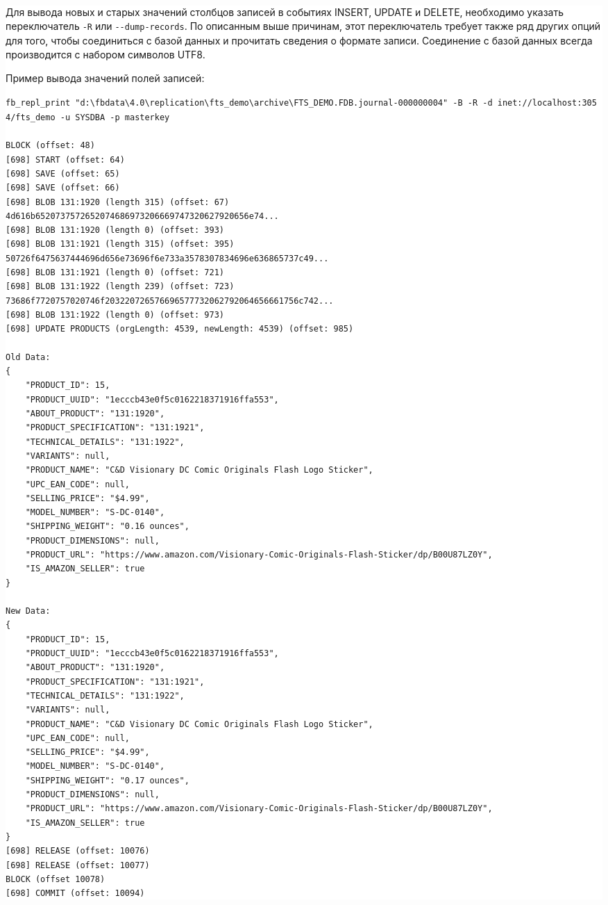 Для вывода новых и старых значений столбцов записей в событиях INSERT, UPDATE и DELETE, необходимо указать переключатель `-R` или `--dump-records`. По описанным выше причинам, этот переключатель требует также ряд других опций для того, чтобы соединиться с базой данных и прочитать сведения о формате записи. Соединение с базой данных всегда производится с набором символов UTF8.

Пример вывода значений полей записей:

```
fb_repl_print "d:\fbdata\4.0\replication\fts_demo\archive\FTS_DEMO.FDB.journal-000000004" -B -R -d inet://localhost:3054/fts_demo -u SYSDBA -p masterkey

BLOCK (offset: 48)
[698] START (offset: 64)
[698] SAVE (offset: 65)
[698] SAVE (offset: 66)
[698] BLOB 131:1920 (length 315) (offset: 67)
4d616b6520737572652074686973206669747320627920656e74...
[698] BLOB 131:1920 (length 0) (offset: 393)
[698] BLOB 131:1921 (length 315) (offset: 395)
50726f6475637444696d656e73696f6e733a3578307834696e636865737c49...
[698] BLOB 131:1921 (length 0) (offset: 721)
[698] BLOB 131:1922 (length 239) (offset: 723)
73686f7720757020746f203220726576696577732062792064656661756c742...
[698] BLOB 131:1922 (length 0) (offset: 973)
[698] UPDATE PRODUCTS (orgLength: 4539, newLength: 4539) (offset: 985)

Old Data:
{
    "PRODUCT_ID": 15,
    "PRODUCT_UUID": "1ecccb43e0f5c0162218371916ffa553",
    "ABOUT_PRODUCT": "131:1920",
    "PRODUCT_SPECIFICATION": "131:1921",
    "TECHNICAL_DETAILS": "131:1922",
    "VARIANTS": null,
    "PRODUCT_NAME": "C&D Visionary DC Comic Originals Flash Logo Sticker",
    "UPC_EAN_CODE": null,
    "SELLING_PRICE": "$4.99",
    "MODEL_NUMBER": "S-DC-0140",
    "SHIPPING_WEIGHT": "0.16 ounces",
    "PRODUCT_DIMENSIONS": null,
    "PRODUCT_URL": "https://www.amazon.com/Visionary-Comic-Originals-Flash-Sticker/dp/B00U87LZ0Y",
    "IS_AMAZON_SELLER": true
}

New Data:
{
    "PRODUCT_ID": 15,
    "PRODUCT_UUID": "1ecccb43e0f5c0162218371916ffa553",
    "ABOUT_PRODUCT": "131:1920",
    "PRODUCT_SPECIFICATION": "131:1921",
    "TECHNICAL_DETAILS": "131:1922",
    "VARIANTS": null,
    "PRODUCT_NAME": "C&D Visionary DC Comic Originals Flash Logo Sticker",
    "UPC_EAN_CODE": null,
    "SELLING_PRICE": "$4.99",
    "MODEL_NUMBER": "S-DC-0140",
    "SHIPPING_WEIGHT": "0.17 ounces",
    "PRODUCT_DIMENSIONS": null,
    "PRODUCT_URL": "https://www.amazon.com/Visionary-Comic-Originals-Flash-Sticker/dp/B00U87LZ0Y",
    "IS_AMAZON_SELLER": true
}
[698] RELEASE (offset: 10076)
[698] RELEASE (offset: 10077)
BLOCK (offset 10078)
[698] COMMIT (offset: 10094)
```